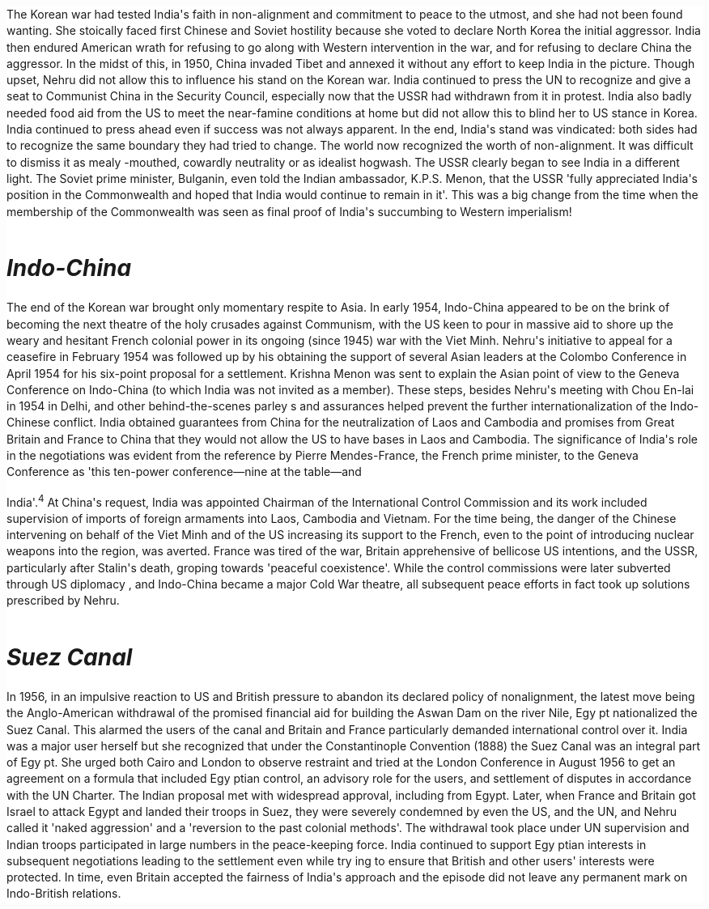 The Korean war had tested India's faith in non-alignment and commitment to peace to the utmost, and she had not been found wanting. She stoically faced first Chinese and Soviet hostility because she voted to declare North Korea the initial aggressor. India then endured American wrath for refusing to go along with Western intervention in the war, and for refusing to declare China the aggressor. In the midst of this, in 1950, China invaded Tibet and annexed it without any effort to keep India in the picture. Though upset, Nehru did not allow this to influence his stand on the Korean war. India continued to press the UN to recognize and give a seat to Communist China in the Security Council, especially now that the USSR had withdrawn from it in protest. India also badly needed food aid from the US to meet the near-famine conditions at home but did not allow this to blind her to US stance in Korea. India continued to press ahead even if success was not always apparent. In the end, India's stand was vindicated: both sides had to recognize the same boundary they had tried to change. The world now recognized the worth of non-alignment. It was difficult to dismiss it as mealy -mouthed, cowardly neutrality or as idealist hogwash. The USSR clearly began to see India in a different light. The Soviet prime minister, Bulganin, even told the Indian ambassador, K.P.S. Menon, that the USSR 'fully appreciated India's position in the Commonwealth and hoped that India would continue to remain in it'. This was a big change from the time when the membership of the Commonwealth was seen as final proof of India's succumbing to Western imperialism!

# *Indo-China*

The end of the Korean war brought only momentary respite to Asia. In early 1954, Indo-China appeared to be on the brink of becoming the next theatre of the holy crusades against Communism, with the US keen to pour in massive aid to shore up the weary and hesitant French colonial power in its ongoing (since 1945) war with the Viet Minh. Nehru's initiative to appeal for a ceasefire in February 1954 was followed up by his obtaining the support of several Asian leaders at the Colombo Conference in April 1954 for his six-point proposal for a settlement. Krishna Menon was sent to explain the Asian point of view to the Geneva Conference on Indo-China (to which India was not invited as a member). These steps, besides Nehru's meeting with Chou En-lai in 1954 in Delhi, and other behind-the-scenes parley s and assurances helped prevent the further internationalization of the Indo-Chinese conflict. India obtained guarantees from China for the neutralization of Laos and Cambodia and promises from Great Britain and France to China that they would not allow the US to have bases in Laos and Cambodia. The significance of India's role in the negotiations was evident from the reference by Pierre Mendes-France, the French prime minister, to the Geneva Conference as 'this ten-power conference—nine at the table—and

India'.<sup>4</sup> At China's request, India was appointed Chairman of the International Control Commission and its work included supervision of imports of foreign armaments into Laos, Cambodia and Vietnam. For the time being, the danger of the Chinese intervening on behalf of the Viet Minh and of the US increasing its support to the French, even to the point of introducing nuclear weapons into the region, was averted. France was tired of the war, Britain apprehensive of bellicose US intentions, and the USSR, particularly after Stalin's death, groping towards 'peaceful coexistence'. While the control commissions were later subverted through US diplomacy , and Indo-China became a major Cold War theatre, all subsequent peace efforts in fact took up solutions prescribed by Nehru.

# *Suez Canal*

In 1956, in an impulsive reaction to US and British pressure to abandon its declared policy of nonalignment, the latest move being the Anglo-American withdrawal of the promised financial aid for building the Aswan Dam on the river Nile, Egy pt nationalized the Suez Canal. This alarmed the users of the canal and Britain and France particularly demanded international control over it. India was a major user herself but she recognized that under the Constantinople Convention (1888) the Suez Canal was an integral part of Egy pt. She urged both Cairo and London to observe restraint and tried at the London Conference in August 1956 to get an agreement on a formula that included Egy ptian control, an advisory role for the users, and settlement of disputes in accordance with the UN Charter. The Indian proposal met with widespread approval, including from Egypt. Later, when France and Britain got Israel to attack Egypt and landed their troops in Suez, they were severely condemned by even the US, and the UN, and Nehru called it 'naked aggression' and a 'reversion to the past colonial methods'. The withdrawal took place under UN supervision and Indian troops participated in large numbers in the peace-keeping force. India continued to support Egy ptian interests in subsequent negotiations leading to the settlement even while try ing to ensure that British and other users' interests were protected. In time, even Britain accepted the fairness of India's approach and the episode did not leave any permanent mark on Indo-British relations.

